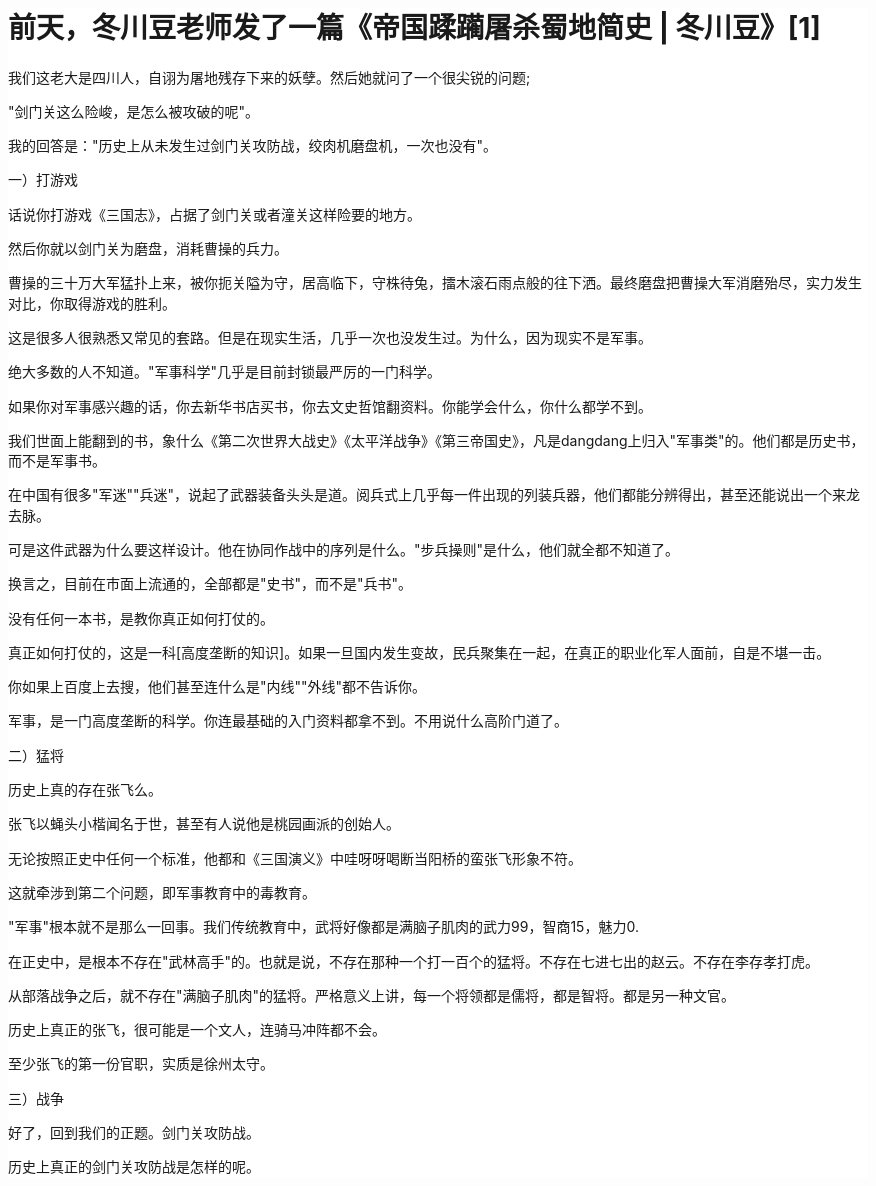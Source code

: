 # 前天，冬川豆老师发了一篇《帝国蹂躏屠杀蜀地简史 \| 冬川豆》\[1\]

我们这老大是四川人，自诩为屠地残存下来的妖孽。然后她就问了一个很尖锐的问题;

"剑门关这么险峻，是怎么被攻破的呢"。

我的回答是："历史上从未发生过剑门关攻防战，绞肉机磨盘机，一次也没有"。

一）打游戏

话说你打游戏《三国志》，占据了剑门关或者潼关这样险要的地方。

然后你就以剑门关为磨盘，消耗曹操的兵力。

曹操的三十万大军猛扑上来，被你扼关隘为守，居高临下，守株待兔，擂木滚石雨点般的往下洒。最终磨盘把曹操大军消磨殆尽，实力发生对比，你取得游戏的胜利。

这是很多人很熟悉又常见的套路。但是在现实生活，几乎一次也没发生过。为什么，因为现实不是军事。

绝大多数的人不知道。"军事科学"几乎是目前封锁最严厉的一门科学。

如果你对军事感兴趣的话，你去新华书店买书，你去文史哲馆翻资料。你能学会什么，你什么都学不到。

我们世面上能翻到的书，象什么《第二次世界大战史》《太平洋战争》《第三帝国史》，凡是dangdang上归入"军事类"的。他们都是历史书，而不是军事书。

在中国有很多"军迷""兵迷"，说起了武器装备头头是道。阅兵式上几乎每一件出现的列装兵器，他们都能分辨得出，甚至还能说出一个来龙去脉。

可是这件武器为什么要这样设计。他在协同作战中的序列是什么。"步兵操则"是什么，他们就全都不知道了。

换言之，目前在市面上流通的，全部都是"史书"，而不是"兵书"。

没有任何一本书，是教你真正如何打仗的。

真正如何打仗的，这是一科[高度垄断的知识]。如果一旦国内发生变故，民兵聚集在一起，在真正的职业化军人面前，自是不堪一击。

你如果上百度上去搜，他们甚至连什么是"内线""外线"都不告诉你。

军事，是一门高度垄断的科学。你连最基础的入门资料都拿不到。不用说什么高阶门道了。

二）猛将

历史上真的存在张飞么。

张飞以蝇头小楷闻名于世，甚至有人说他是桃园画派的创始人。

无论按照正史中任何一个标准，他都和《三国演义》中哇呀呀喝断当阳桥的蛮张飞形象不符。

这就牵涉到第二个问题，即军事教育中的毒教育。

"军事"根本就不是那么一回事。我们传统教育中，武将好像都是满脑子肌肉的武力99，智商15，魅力0.

在正史中，是根本不存在"武林高手"的。也就是说，不存在那种一个打一百个的猛将。不存在七进七出的赵云。不存在李存孝打虎。

从部落战争之后，就不存在"满脑子肌肉"的猛将。严格意义上讲，每一个将领都是儒将，都是智将。都是另一种文官。

历史上真正的张飞，很可能是一个文人，连骑马冲阵都不会。

至少张飞的第一份官职，实质是徐州太守。

三）战争

好了，回到我们的正题。剑门关攻防战。

历史上真正的剑门关攻防战是怎样的呢。
